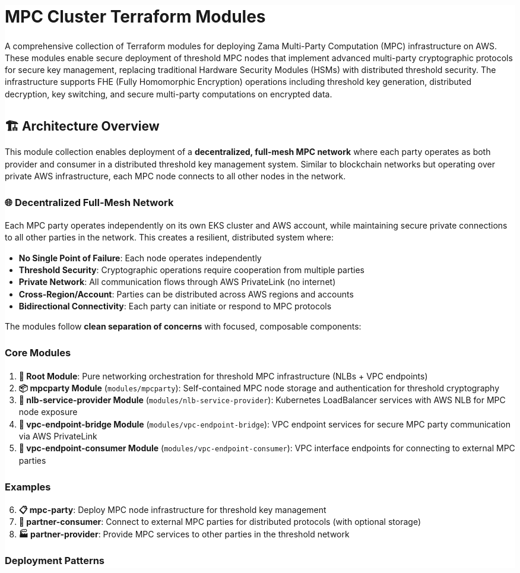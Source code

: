 # MPC Cluster Terraform Modules

A comprehensive collection of Terraform modules for deploying Zama Multi-Party Computation (MPC) infrastructure on AWS. These modules enable secure deployment of threshold MPC nodes that implement advanced multi-party cryptographic protocols for secure key management, replacing traditional Hardware Security Modules (HSMs) with distributed threshold security. The infrastructure supports FHE (Fully Homomorphic Encryption) operations including threshold key generation, distributed decryption, key switching, and secure multi-party computations on encrypted data.

## 🏗️ Architecture Overview

This module collection enables deployment of a **decentralized, full-mesh MPC network** where each party operates as both provider and consumer in a distributed threshold key management system. Similar to blockchain networks but operating over private AWS infrastructure, each MPC node connects to all other nodes in the network.

### 🌐 **Decentralized Full-Mesh Network**

Each MPC party operates independently on its own EKS cluster and AWS account, while maintaining secure private connections to all other parties in the network. This creates a resilient, distributed system where:

- **No Single Point of Failure**: Each node operates independently
- **Threshold Security**: Cryptographic operations require cooperation from multiple parties
- **Private Network**: All communication flows through AWS PrivateLink (no internet)
- **Cross-Region/Account**: Parties can be distributed across AWS regions and accounts
- **Bidirectional Connectivity**: Each party can initiate or respond to MPC protocols

The modules follow **clean separation of concerns** with focused, composable components:

### Core Modules

1. **🎯 Root Module**: Pure networking orchestration for threshold MPC infrastructure (NLBs + VPC endpoints)
2. **📦 mpcparty Module** (`modules/mpcparty`): Self-contained MPC node storage and authentication for threshold cryptography
3. **🔧 nlb-service-provider Module** (`modules/nlb-service-provider`): Kubernetes LoadBalancer services with AWS NLB for MPC node exposure
4. **🌉 vpc-endpoint-bridge Module** (`modules/vpc-endpoint-bridge`): VPC endpoint services for secure MPC party communication via AWS PrivateLink
5. **🔌 vpc-endpoint-consumer Module** (`modules/vpc-endpoint-consumer`): VPC interface endpoints for connecting to external MPC parties

### Examples

6. **📋 mpc-party**: Deploy MPC node infrastructure for threshold key management
7. **🔗 partner-consumer**: Connect to external MPC parties for distributed protocols (with optional storage)
8. **🏭 partner-provider**: Provide MPC services to other parties in the threshold network

### Deployment Patterns
